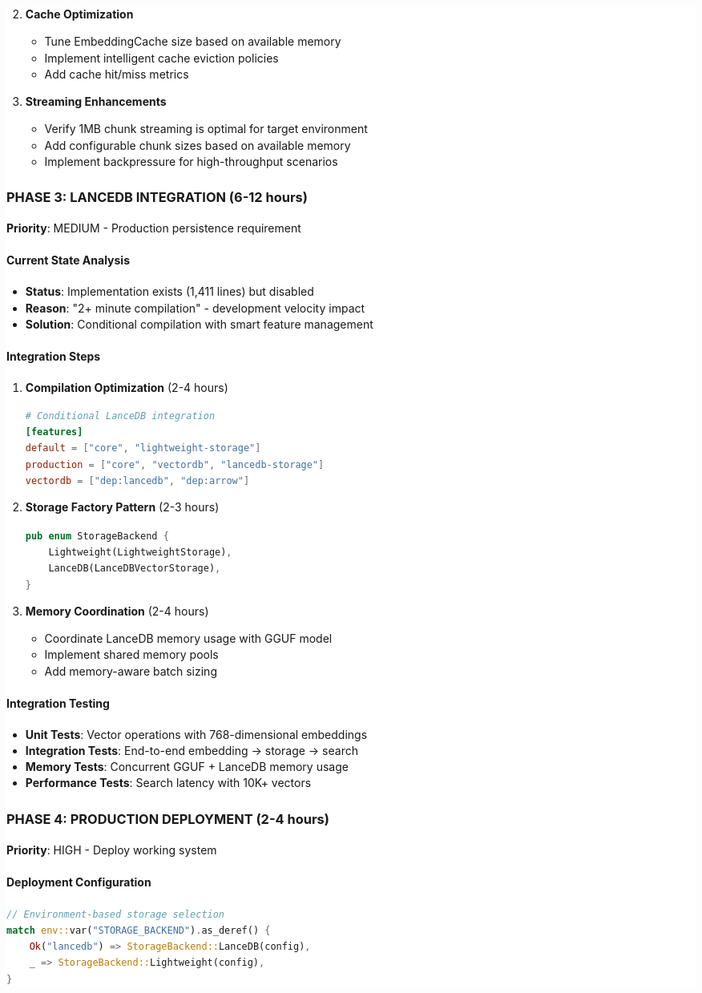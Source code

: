 2. **Cache Optimization**
   - Tune EmbeddingCache size based on available memory
   - Implement intelligent cache eviction policies
   - Add cache hit/miss metrics

3. **Streaming Enhancements**  
   - Verify 1MB chunk streaming is optimal for target environment
   - Add configurable chunk sizes based on available memory
   - Implement backpressure for high-throughput scenarios

### PHASE 3: LANCEDB INTEGRATION (6-12 hours)
**Priority**: MEDIUM - Production persistence requirement

#### Current State Analysis
- **Status**: Implementation exists (1,411 lines) but disabled
- **Reason**: "2+ minute compilation" - development velocity impact
- **Solution**: Conditional compilation with smart feature management

#### Integration Steps
1. **Compilation Optimization** (2-4 hours)
   ```toml
   # Conditional LanceDB integration
   [features]
   default = ["core", "lightweight-storage"] 
   production = ["core", "vectordb", "lancedb-storage"]
   vectordb = ["dep:lancedb", "dep:arrow"]
   ```

2. **Storage Factory Pattern** (2-3 hours)
   ```rust
   pub enum StorageBackend {
       Lightweight(LightweightStorage),
       LanceDB(LanceDBVectorStorage), 
   }
   ```

3. **Memory Coordination** (2-4 hours)
   - Coordinate LanceDB memory usage with GGUF model
   - Implement shared memory pools
   - Add memory-aware batch sizing

#### Integration Testing
- **Unit Tests**: Vector operations with 768-dimensional embeddings
- **Integration Tests**: End-to-end embedding → storage → search
- **Memory Tests**: Concurrent GGUF + LanceDB memory usage
- **Performance Tests**: Search latency with 10K+ vectors

### PHASE 4: PRODUCTION DEPLOYMENT (2-4 hours)
**Priority**: HIGH - Deploy working system

#### Deployment Configuration
```rust
// Environment-based storage selection
match env::var("STORAGE_BACKEND").as_deref() {
    Ok("lancedb") => StorageBackend::LanceDB(config),
    _ => StorageBackend::Lightweight(config),
}
```
